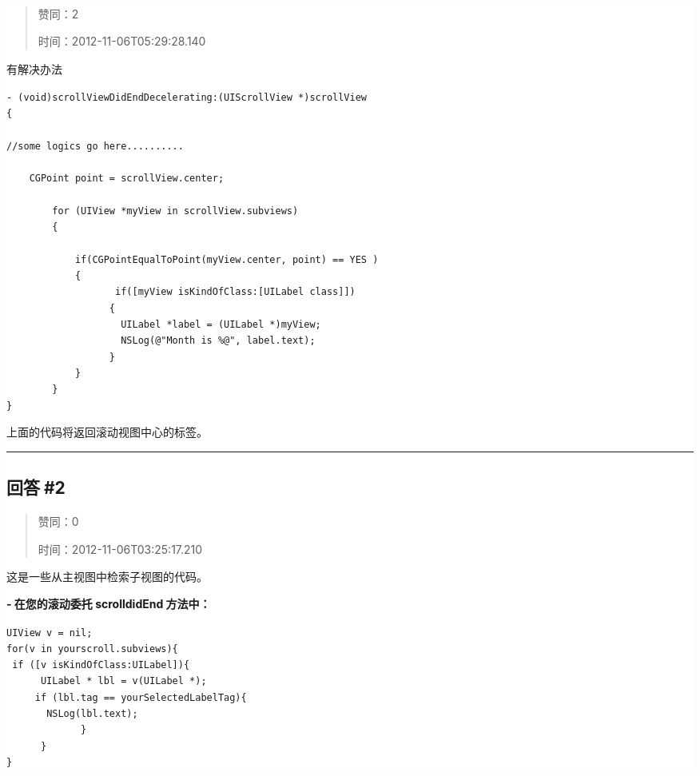 > 赞同：2
> 
> 时间：2012-11-06T05:29:28.140

有解决办法

```
- (void)scrollViewDidEndDecelerating:(UIScrollView *)scrollView
{

//some logics go here..........

    CGPoint point = scrollView.center; 

        for (UIView *myView in scrollView.subviews)
        {

            if(CGPointEqualToPoint(myView.center, point) == YES )
            {
                   if([myView isKindOfClass:[UILabel class]]) 
                  {
                    UILabel *label = (UILabel *)myView;
                    NSLog(@"Month is %@", label.text);
                  }
            }
        }
} 
```

上面的代码将返回滚动视图中心的标签。

* * *

## 回答 #2

> 赞同：0
> 
> 时间：2012-11-06T03:25:17.210

这是一些从主视图中检索子视图的代码。

**- 在您的滚动委托 scrolldidEnd 方法中：**

```
UIView v = nil;
for(v in yourscroll.subviews){
 if ([v isKindOfClass:UILabel]){
      UILabel * lbl = v(UILabel *);
     if (lbl.tag == yourSelectedLabelTag){
       NSLog(lbl.text);
             }
      }
} 
```
